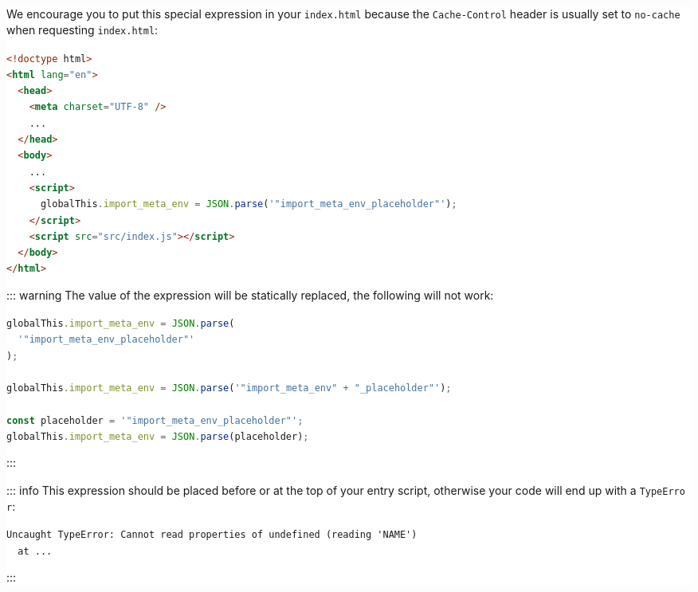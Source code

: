 We encourage you to put this special expression in your `index.html` because the `Cache-Control` header is usually set to `no-cache` when requesting `index.html`:

```html
<!doctype html>
<html lang="en">
  <head>
    <meta charset="UTF-8" />
    ...
  </head>
  <body>
    ...
    <script>
      globalThis.import_meta_env = JSON.parse('"import_meta_env_placeholder"');
    </script>
    <script src="src/index.js"></script>
  </body>
</html>
```

::: warning
The value of the expression will be statically replaced, the following will not work:


```js
globalThis.import_meta_env = JSON.parse(
  '"import_meta_env_placeholder"'
);

globalThis.import_meta_env = JSON.parse('"import_meta_env" + "_placeholder"');

const placeholder = '"import_meta_env_placeholder"';
globalThis.import_meta_env = JSON.parse(placeholder);
```

:::

::: info
This expression should be placed before or at the top of your entry script, otherwise your code will end up with a `TypeError`:

```txt
Uncaught TypeError: Cannot read properties of undefined (reading 'NAME')
  at ...
```

:::
